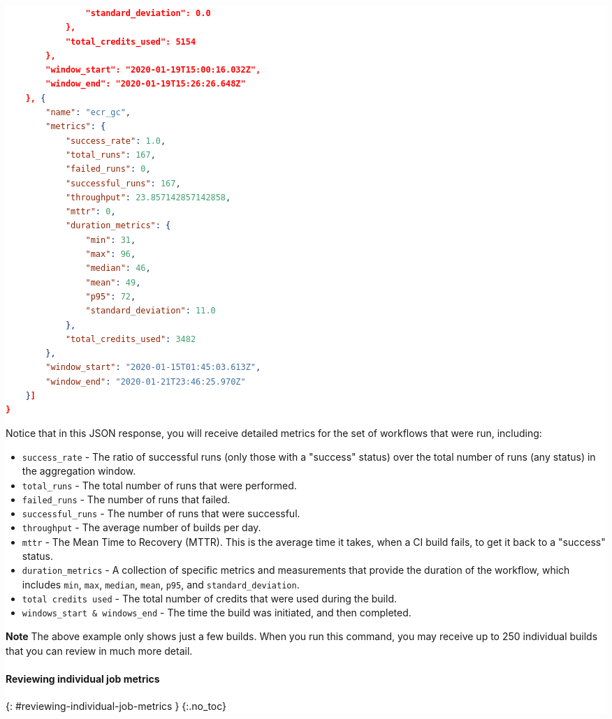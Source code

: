 ```json
				"standard_deviation": 0.0
			},
			"total_credits_used": 5154
		},
		"window_start": "2020-01-19T15:00:16.032Z",
		"window_end": "2020-01-19T15:26:26.648Z"
	}, {
		"name": "ecr_gc",
		"metrics": {
			"success_rate": 1.0,
			"total_runs": 167,
			"failed_runs": 0,
			"successful_runs": 167,
			"throughput": 23.857142857142858,
			"mttr": 0,
			"duration_metrics": {
				"min": 31,
				"max": 96,
				"median": 46,
				"mean": 49,
				"p95": 72,
				"standard_deviation": 11.0
			},
			"total_credits_used": 3482
		},
		"window_start": "2020-01-15T01:45:03.613Z",
		"window_end": "2020-01-21T23:46:25.970Z"
	}]
}
```

Notice that in this JSON response, you will receive detailed metrics for the set of workflows that were run, including:

- `success_rate` - The ratio of successful runs (only those with a "success" status) over the total number of runs (any status) in the aggregation window.
- `total_runs` - The total number of runs that were performed.
- `failed_runs` - The number of runs that failed.
- `successful_runs` - The number of runs that were successful.
- `throughput` - The average number of builds per day.
- `mttr` - The Mean Time to Recovery (MTTR). This is the average time it takes, when a CI build fails, to get it back to a "success" status.
- `duration_metrics` - A collection of specific metrics and measurements that provide the duration of the workflow, which includes `min`, `max`, `median`, `mean`, `p95`, and `standard_deviation`.
- `total credits used` - The total number of credits that were used during the build.
- `windows_start & windows_end` - The time the build was initiated, and then completed.

**Note** The above example only shows just a few builds. When you run this command, you may receive up to 250 individual builds that you can review in much more detail.

#### Reviewing individual job metrics
{: #reviewing-individual-job-metrics }
{:.no_toc}
